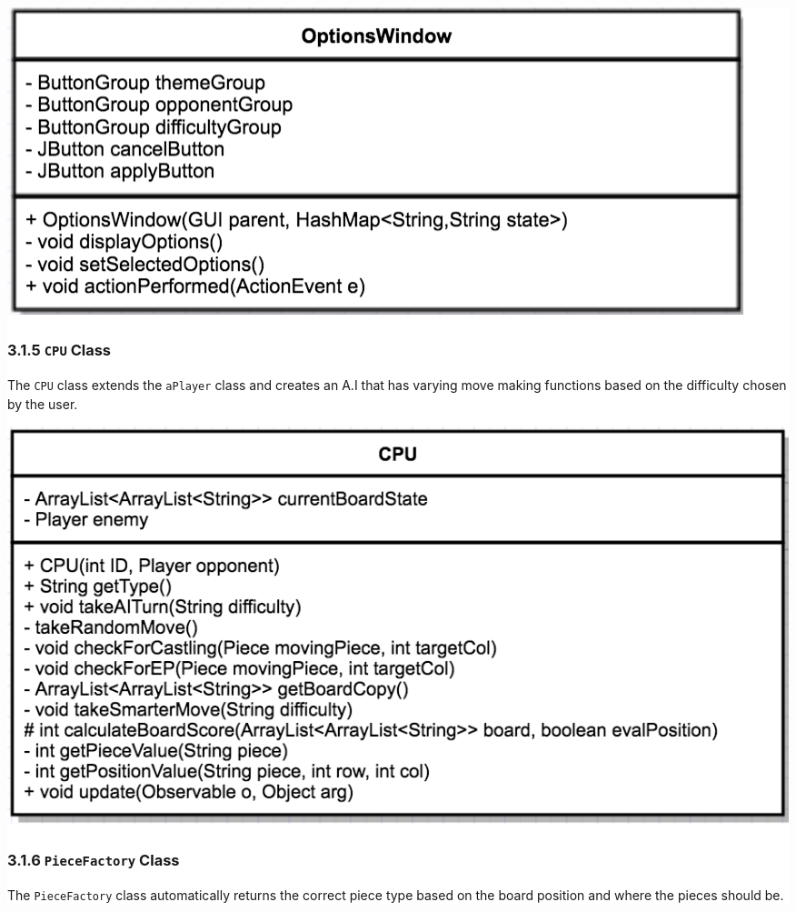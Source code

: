 ![OptionsWindow Class Breakdown](GriffinChess/images/class-breakdowns/OptionsWindow.png)

### 3.1.5 `CPU` Class

The `CPU` class extends the `aPlayer` class and creates an A.I that has varying move making functions based on the difficulty chosen by the user.

![CPU Class Breakdown](GriffinChess/images/class-breakdowns/cpu.png)

### 3.1.6 `PieceFactory` Class

The `PieceFactory` class automatically returns the correct piece type based on the board position and where the pieces should be.
